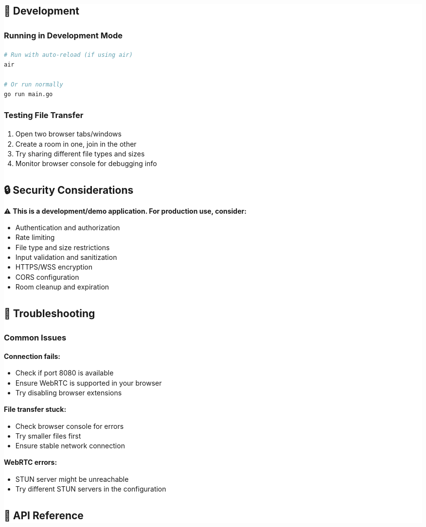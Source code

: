 ## 🧪 Development

### Running in Development Mode

```bash
# Run with auto-reload (if using air)
air

# Or run normally
go run main.go
```

### Testing File Transfer

1. Open two browser tabs/windows
2. Create a room in one, join in the other
3. Try sharing different file types and sizes
4. Monitor browser console for debugging info

## 🔒 Security Considerations

⚠️ **This is a development/demo application. For production use, consider:**

- Authentication and authorization
- Rate limiting
- File type and size restrictions
- Input validation and sanitization
- HTTPS/WSS encryption
- CORS configuration
- Room cleanup and expiration

## 🐛 Troubleshooting

### Common Issues

**Connection fails:**
- Check if port 8080 is available
- Ensure WebRTC is supported in your browser
- Try disabling browser extensions

**File transfer stuck:**
- Check browser console for errors
- Try smaller files first
- Ensure stable network connection

**WebRTC errors:**
- STUN server might be unreachable
- Try different STUN servers in the configuration

## 📝 API Reference
